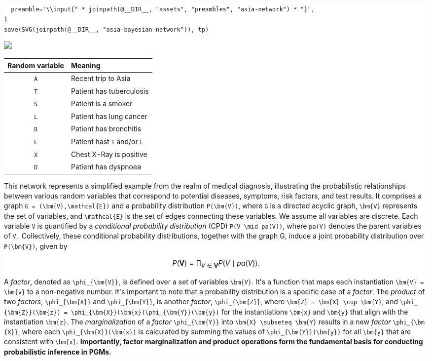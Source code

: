 ```@eval
  preamble="\\input{" * joinpath(@__DIR__, "assets", "preambles", "asia-network") * "}",
)
save(SVG(joinpath(@__DIR__, "asia-bayesian-network")), tp)
```
![](asia-bayesian-network.svg)

| **Random variable**  | **Meaning**                     |
|        :---:         | :---                            |
|        ``A``         | Recent trip to Asia             |
|        ``T``         | Patient has tuberculosis        |
|        ``S``         | Patient is a smoker             |
|        ``L``         | Patient has lung cancer         |
|        ``B``         | Patient has bronchitis          |
|        ``E``         | Patient hast ``T`` and/or ``L`` |
|        ``X``         | Chest X-Ray is positive         |
|        ``D``         | Patient has dyspnoea            |

This network represents a simplified example from the realm of medical
diagnosis, illustrating the probabilistic relationships between various random
variables that correspond to potential diseases, symptoms, risk factors, and
test results. It comprises a graph ``G = (\bm{V},\mathcal{E})`` and a
probability distribution ``P(\bm{V})``, where ``G`` is a directed acyclic graph,
``\bm{V}`` represents the set of variables, and ``\mathcal{E}`` is the set of
edges connecting these variables. We assume all variables are discrete. Each
variable ``V`` is quantified by a *conditional probability distribution* (CPD)
``P(V \mid pa(V))``, where ``pa(V)`` denotes the parent variables of `V.`
Collectively, these conditional probability distributions, together with the
graph G, induce a joint probability distribution over ``P(\bm{V})``, given by

```math
P(\bm{V}) = \prod_{V\in\bm{V}} P(V \mid pa(V)).
```

A *factor*, denoted as ``\phi_{\bm{V}}``, is defined over a set of variables
``\bm{V}``. It's a function that maps each instantiation ``\bm{V} = \bm{v}`` to
a non-negative number. It's important to note that a probability distribution is
a specific case of a *factor*. The *product* of two *factors*, ``\phi_{\bm{X}}``
and ``\phi_{\bm{Y}}``, is another *factor*, ``\phi_{\bm{Z}}``, where ``\bm{Z} =
\bm{X} \cup \bm{Y}``, and ``\phi_{\bm{Z}}(\bm{z}) =
\phi_{\bm{X}}(\bm{x})\phi_{\bm{Y}}(\bm{y})`` for the instantiations ``\bm{x}``
and ``\bm{y}`` that align with the instantiation ``\bm{z}``. The
*marginalization* of a *factor* ``\phi_{\bm{Y}}`` into ``\bm{X} \subseteq
\bm{Y}`` results in a new *factor* ``\phi_{\bm{X}}``, where each
``\phi_{\bm{X}}(\bm{x})`` is calculated by summing the values of
``\phi_{\bm{Y}}(\bm{y})`` for all ``\bm{y}`` that are consistent with
``\bm{x}``. **Importantly, factor marginalization and product operations form
the fundamental basis for conducting probabilistic inference in PGMs.**
